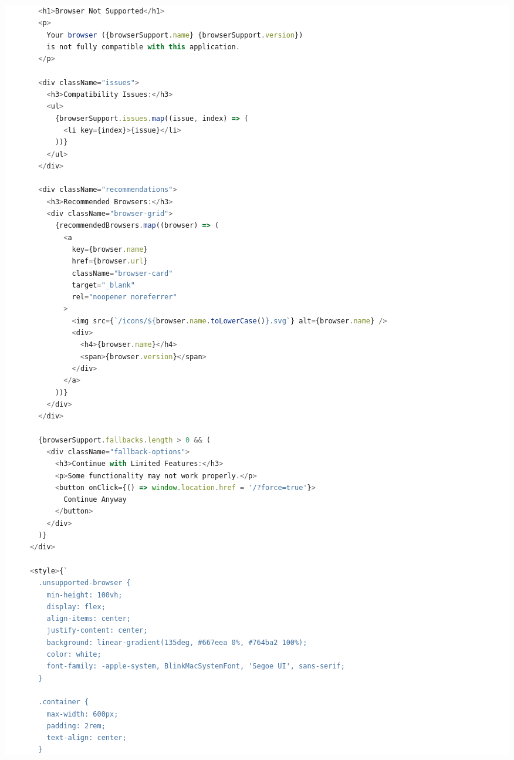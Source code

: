 ```typescript
        <h1>Browser Not Supported</h1>
        <p>
          Your browser ({browserSupport.name} {browserSupport.version}) 
          is not fully compatible with this application.
        </p>
        
        <div className="issues">
          <h3>Compatibility Issues:</h3>
          <ul>
            {browserSupport.issues.map((issue, index) => (
              <li key={index}>{issue}</li>
            ))}
          </ul>
        </div>
        
        <div className="recommendations">
          <h3>Recommended Browsers:</h3>
          <div className="browser-grid">
            {recommendedBrowsers.map((browser) => (
              <a 
                key={browser.name}
                href={browser.url}
                className="browser-card"
                target="_blank"
                rel="noopener noreferrer"
              >
                <img src={`/icons/${browser.name.toLowerCase()}.svg`} alt={browser.name} />
                <div>
                  <h4>{browser.name}</h4>
                  <span>{browser.version}</span>
                </div>
              </a>
            ))}
          </div>
        </div>
        
        {browserSupport.fallbacks.length > 0 && (
          <div className="fallback-options">
            <h3>Continue with Limited Features:</h3>
            <p>Some functionality may not work properly.</p>
            <button onClick={() => window.location.href = '/?force=true'}>
              Continue Anyway
            </button>
          </div>
        )}
      </div>
      
      <style>{`
        .unsupported-browser {
          min-height: 100vh;
          display: flex;
          align-items: center;
          justify-content: center;
          background: linear-gradient(135deg, #667eea 0%, #764ba2 100%);
          color: white;
          font-family: -apple-system, BlinkMacSystemFont, 'Segoe UI', sans-serif;
        }
        
        .container {
          max-width: 600px;
          padding: 2rem;
          text-align: center;
        }
```